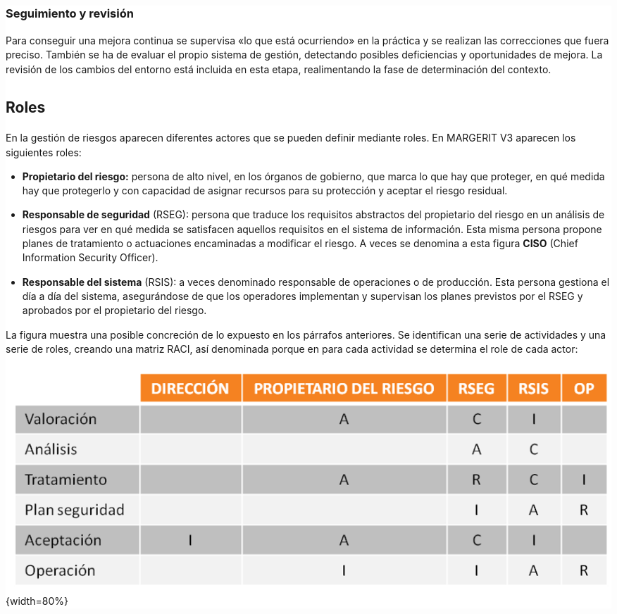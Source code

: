 
### Seguimiento y revisión

Para conseguir una mejora continua se supervisa «lo que está ocurriendo» en la práctica y se realizan las correcciones que fuera preciso. También se ha de evaluar el propio sistema de gestión, detectando posibles deficiencias y oportunidades de mejora. La revisión de los cambios del entorno está incluida en esta etapa, realimentando la fase de determinación del contexto.


## Roles



 En la gestión de riesgos aparecen diferentes actores que se pueden definir mediante roles. En MARGERIT V3 aparecen los siguientes roles:
 
* **Propietario del riesgo:**
persona de alto nivel, en los órganos de gobierno, que marca lo que hay que proteger, en qué medida hay que protegerlo y con capacidad de asignar recursos para su protección y aceptar el riesgo residual.

* **Responsable de seguridad** (RSEG):
persona que traduce los requisitos abstractos del propietario del riesgo en un análisis de riesgos para ver en qué medida se satisfacen aquellos requisitos en el sistema de información. Esta misma persona propone planes de tratamiento o actuaciones encaminadas a modificar el riesgo.
A veces se denomina a esta figura **CISO** (Chief Information Security Officer).

* **Responsable del sistema** (RSIS):
a veces denominado responsable de operaciones o de producción. Esta persona gestiona el día a día del sistema, asegurándose de que los operadores implementan y supervisan los planes previstos por el RSEG y aprobados por el propietario del riesgo.

La figura muestra una posible concreción de lo expuesto en los párrafos anteriores. Se identifican una serie de actividades y una serie de roles, creando una matriz RACI, así denominada porque en para cada actividad se determina el role de cada actor:


![Matriz RACI](img/B01/RACI_ROLES.png){width=80%}
